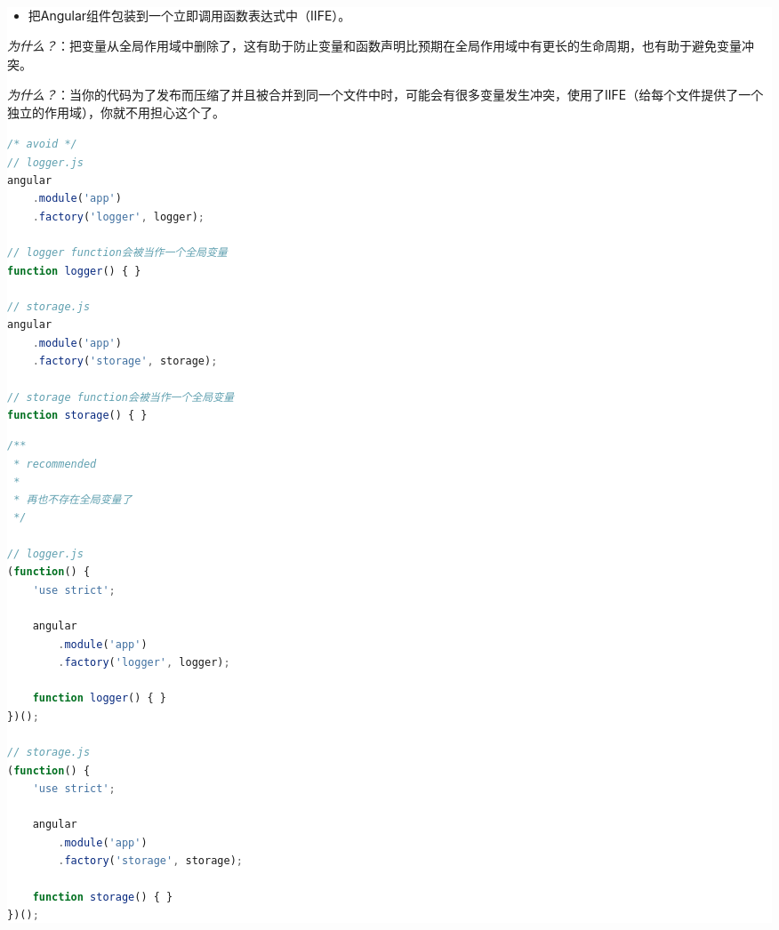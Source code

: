   - 把Angular组件包装到一个立即调用函数表达式中（IIFE）。 
  
  *为什么？*：把变量从全局作用域中删除了，这有助于防止变量和函数声明比预期在全局作用域中有更长的生命周期，也有助于避免变量冲突。

  *为什么？*：当你的代码为了发布而压缩了并且被合并到同一个文件中时，可能会有很多变量发生冲突，使用了IIFE（给每个文件提供了一个独立的作用域），你就不用担心这个了。
  
  ```javascript
  /* avoid */
  // logger.js
  angular
      .module('app')
      .factory('logger', logger);

  // logger function会被当作一个全局变量  
  function logger() { }

  // storage.js
  angular
      .module('app')
      .factory('storage', storage);

  // storage function会被当作一个全局变量    
  function storage() { }
  ```

  ```javascript
  /**
   * recommended 
   *
   * 再也不存在全局变量了 
   */

  // logger.js
  (function() {
      'use strict';

      angular
          .module('app')
          .factory('logger', logger);

      function logger() { }
  })();

  // storage.js
  (function() {
      'use strict';

      angular
          .module('app')
          .factory('storage', storage);

      function storage() { }
  })();
  ```
